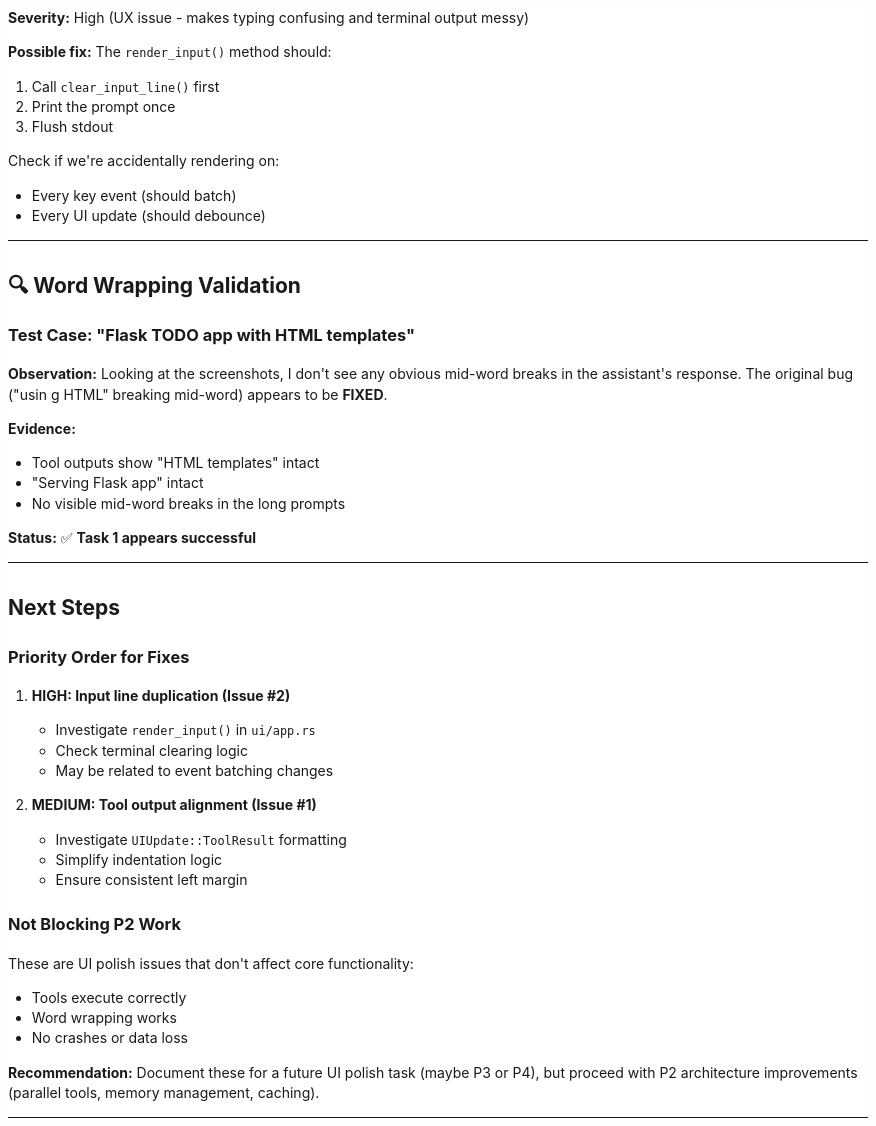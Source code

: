 **Severity:** High (UX issue - makes typing confusing and terminal output messy)

**Possible fix:**
The `render_input()` method should:
1. Call `clear_input_line()` first
2. Print the prompt once
3. Flush stdout

Check if we're accidentally rendering on:
- Every key event (should batch)
- Every UI update (should debounce)

---

## 🔍 Word Wrapping Validation

### Test Case: "Flask TODO app with HTML templates"

**Observation:**
Looking at the screenshots, I don't see any obvious mid-word breaks in the assistant's response. The original bug ("usin g HTML" breaking mid-word) appears to be **FIXED**.

**Evidence:**
- Tool outputs show "HTML templates" intact
- "Serving Flask app" intact
- No visible mid-word breaks in the long prompts

**Status:** ✅ **Task 1 appears successful**

---

## Next Steps

### Priority Order for Fixes

1. **HIGH: Input line duplication (Issue #2)**
   - Investigate `render_input()` in `ui/app.rs`
   - Check terminal clearing logic
   - May be related to event batching changes

2. **MEDIUM: Tool output alignment (Issue #1)**
   - Investigate `UIUpdate::ToolResult` formatting
   - Simplify indentation logic
   - Ensure consistent left margin

### Not Blocking P2 Work

These are UI polish issues that don't affect core functionality:
- Tools execute correctly
- Word wrapping works
- No crashes or data loss

**Recommendation:** Document these for a future UI polish task (maybe P3 or P4), but proceed with P2 architecture improvements (parallel tools, memory management, caching).

---